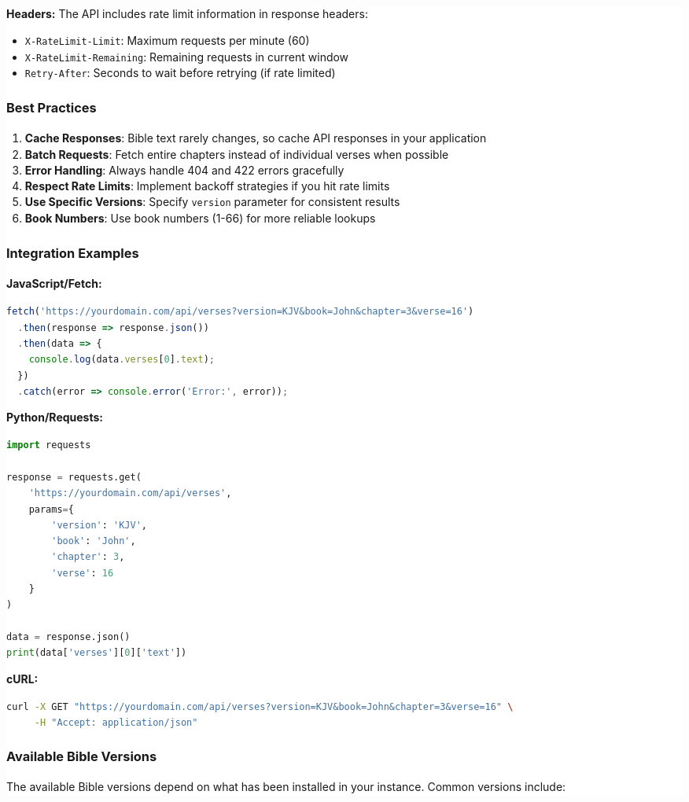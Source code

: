 **Headers:**
The API includes rate limit information in response headers:
- `X-RateLimit-Limit`: Maximum requests per minute (60)
- `X-RateLimit-Remaining`: Remaining requests in current window
- `Retry-After`: Seconds to wait before retrying (if rate limited)

### Best Practices

1. **Cache Responses**: Bible text rarely changes, so cache API responses in your application
2. **Batch Requests**: Fetch entire chapters instead of individual verses when possible
3. **Error Handling**: Always handle 404 and 422 errors gracefully
4. **Respect Rate Limits**: Implement backoff strategies if you hit rate limits
5. **Use Specific Versions**: Specify `version` parameter for consistent results
6. **Book Numbers**: Use book numbers (1-66) for more reliable lookups

### Integration Examples

**JavaScript/Fetch:**
```javascript
fetch('https://yourdomain.com/api/verses?version=KJV&book=John&chapter=3&verse=16')
  .then(response => response.json())
  .then(data => {
    console.log(data.verses[0].text);
  })
  .catch(error => console.error('Error:', error));
```

**Python/Requests:**
```python
import requests

response = requests.get(
    'https://yourdomain.com/api/verses',
    params={
        'version': 'KJV',
        'book': 'John',
        'chapter': 3,
        'verse': 16
    }
)

data = response.json()
print(data['verses'][0]['text'])
```

**cURL:**
```bash
curl -X GET "https://yourdomain.com/api/verses?version=KJV&book=John&chapter=3&verse=16" \
     -H "Accept: application/json"
```

### Available Bible Versions

The available Bible versions depend on what has been installed in your instance. Common versions include:
